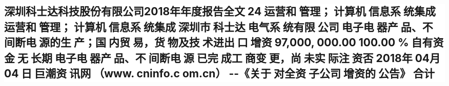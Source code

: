 深圳科士达科技股份有限公司2018年年度报告全文
24
运营和
管理；
计算机
信息系
统集成
运营和
管理；
计算机
信息系
统集成
深圳市
科士达
电气系
统有限
公司
电子电
器产
品、不
间断电
源的生
产；国
内贸
易，货
物及技
术进出
口
增资
97,000,
000.00
100.00
%
自有资
金
无
长期
电子电
器产
品、不
间断电
源
已完
成工
商变
更，尚
未实
际注
资否
2018年
04月04
日
巨潮资
讯网
（www.
cninfo.c
om.cn）
--《关于
对全资
子公司
增资的
公告》
合计
--